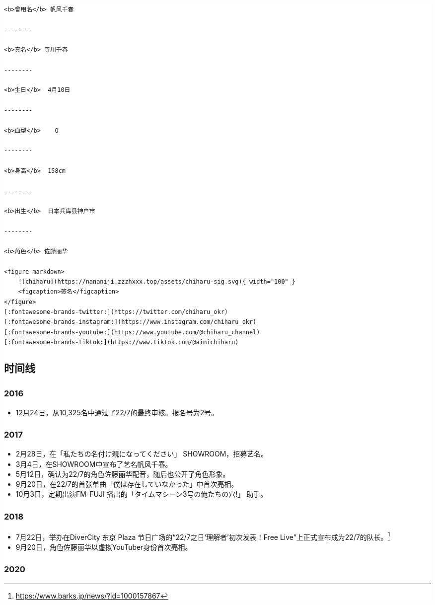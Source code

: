     <b>曾用名</b> 帆风千春

    --------

    <b>真名</b> 寺川千春

    --------

    <b>生日</b>  4月10日

    --------

    <b>血型</b>    O

    --------

    <b>身高</b>  158cm

    --------

    <b>出生</b>  日本兵库县神户市

    --------

    <b>角色</b> 佐藤丽华

    <figure markdown>
        ![chiharu](https://nananiji.zzzhxxx.top/assets/chiharu-sig.svg){ width="100" }
        <figcaption>签名</figcaption>
    </figure>
    [:fontawesome-brands-twitter:](https://twitter.com/chiharu_okr) 
    [:fontawesome-brands-instagram:](https://www.instagram.com/chiharu_okr)
    [:fontawesome-brands-youtube:](https://www.youtube.com/@chiharu_channel) 
    [:fontawesome-brands-tiktok:](https://www.tiktok.com/@aimichiharu) 

## 时间线

### 2016

- 12月24日，从10,325名中通过了22/7的最终审核。报名号为2号。

### 2017

- 2月28日，在「私たちの名付け親になってください」 SHOWROOM，招募艺名。
- 3月4日，在SHOWROOM中宣布了艺名帆风千春。
- 5月12日，确认为22/7的角色佐藤丽华配音，随后也公开了角色形象。
- 9月20日，在22/7的首张单曲「僕は存在していなかった」中首次亮相。
- 10月3日，定期出演FM-FUJI 播出的「タイムマシーン3号の俺たちの穴!」 助手。

### 2018

- 7月22日，举办在DiverCity 东京 Plaza 节日广场的“22/7之日‘理解者’初次发表！Free Live”上正式宣布成为22/7的队长。[^1]
- 9月20日，角色佐藤丽华以虚拟YouTuber身份首次亮相。

### 2020


[^1]: https://www.barks.jp/news/?id=1000157867
[^2]: https://nanabunnonijyuuni.com/s/n129/news/detail/10152?ima=5632
[^3]: https://www.bilibili.com/video/BV1rD4y1U7FJ
[^4]: https://www.bilibili.com/video/BV1UE411L7Wb
[^5]: https://www.bilibili.com/video/BV1VE411G71G
[^6]: https://www.bilibili.com/video/BV1cb411S7yx